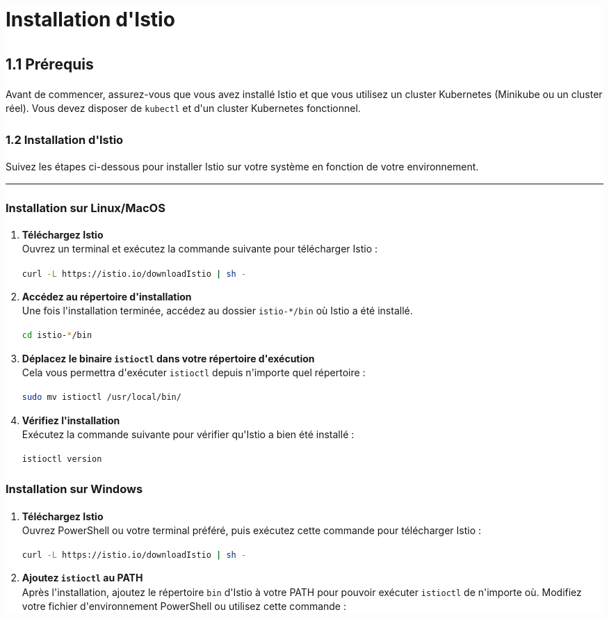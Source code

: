 # Installation d'Istio

## 1.1 Prérequis

Avant de commencer, assurez-vous que vous avez installé Istio et que vous utilisez un cluster Kubernetes (Minikube ou un cluster réel). Vous devez disposer de `kubectl` et d'un cluster Kubernetes fonctionnel.

### 1.2 Installation d'Istio

Suivez les étapes ci-dessous pour installer Istio sur votre système en fonction de votre environnement.

---

### **Installation sur Linux/MacOS**

1. **Téléchargez Istio**  
   Ouvrez un terminal et exécutez la commande suivante pour télécharger Istio :

   ```bash
   curl -L https://istio.io/downloadIstio | sh -
   ```

2. **Accédez au répertoire d'installation**  
   Une fois l'installation terminée, accédez au dossier `istio-*/bin` où Istio a été installé.

   ```bash
   cd istio-*/bin
   ```

3. **Déplacez le binaire `istioctl` dans votre répertoire d'exécution**  
   Cela vous permettra d'exécuter `istioctl` depuis n'importe quel répertoire :

   ```bash
   sudo mv istioctl /usr/local/bin/
   ```

4. **Vérifiez l'installation**  
   Exécutez la commande suivante pour vérifier qu'Istio a bien été installé :

   ```bash
   istioctl version
   ```

### **Installation sur Windows**

1. **Téléchargez Istio**  
   Ouvrez PowerShell ou votre terminal préféré, puis exécutez cette commande pour télécharger Istio :

   ```bash
   curl -L https://istio.io/downloadIstio | sh -
   ```

2. **Ajoutez `istioctl` au PATH**  
   Après l'installation, ajoutez le répertoire `bin` d'Istio à votre PATH pour pouvoir exécuter `istioctl` de n'importe où. Modifiez votre fichier d'environnement PowerShell ou utilisez cette commande :
